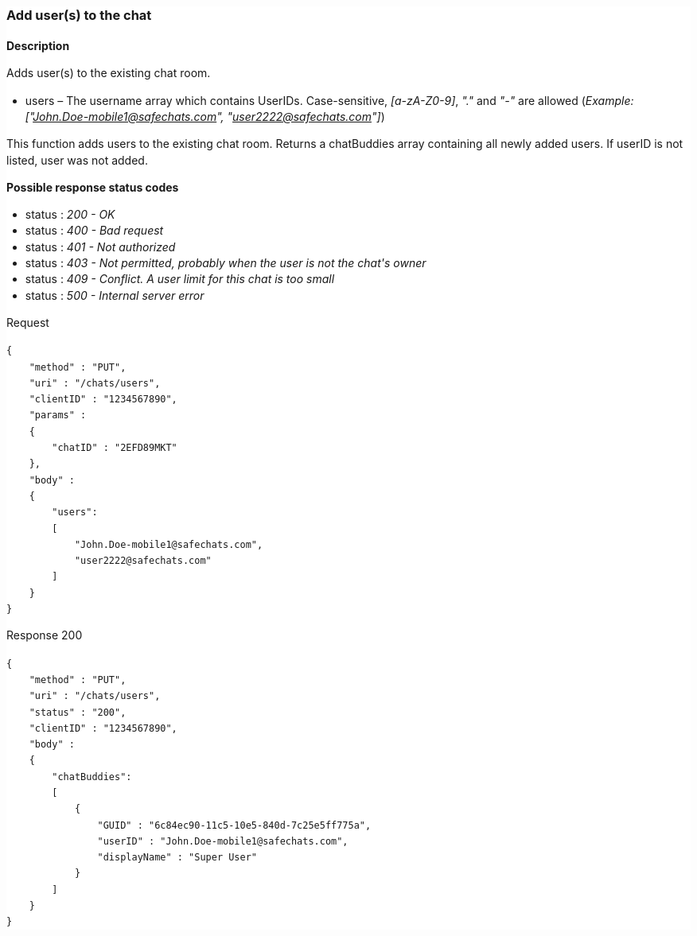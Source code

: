 ### Add user(s) to the chat

**Description**

Adds user(s) to the existing chat room.

+ users – The username array which contains UserIDs. Case-sensitive, *[a-zA-Z0-9]*, *"."* and *"-"* are allowed (*Example: ["John.Doe-mobile1@safechats.com", "user2222@safechats.com"]*)

This function adds users to the existing chat room. Returns a chatBuddies array containing all newly added users. If userID is not listed, user was not added.

**Possible response status codes**

+ status : *200 - OK*
+ status : *400 - Bad request*
+ status : *401 - Not authorized*
+ status : *403 - Not permitted, probably when the user is not the chat's owner*
+ status : *409 - Conflict. A user limit for this chat is too small*
+ status : *500 - Internal server error*

Request

    {
        "method" : "PUT",
        "uri" : "/chats/users",
		"clientID" : "1234567890",
        "params" :
        {
            "chatID" : "2EFD89MKT"
        },
        "body" :
        {
            "users":
            [
                "John.Doe-mobile1@safechats.com",
                "user2222@safechats.com"
            ]
        }
    }

Response 200

    {
        "method" : "PUT",
        "uri" : "/chats/users",
        "status" : "200",
		"clientID" : "1234567890",
        "body" :
        {
            "chatBuddies":
            [
				{
					"GUID" : "6c84ec90-11c5-10e5-840d-7c25e5ff775a",
					"userID" : "John.Doe-mobile1@safechats.com",
					"displayName" : "Super User"
				}
    		]
        }
    }

